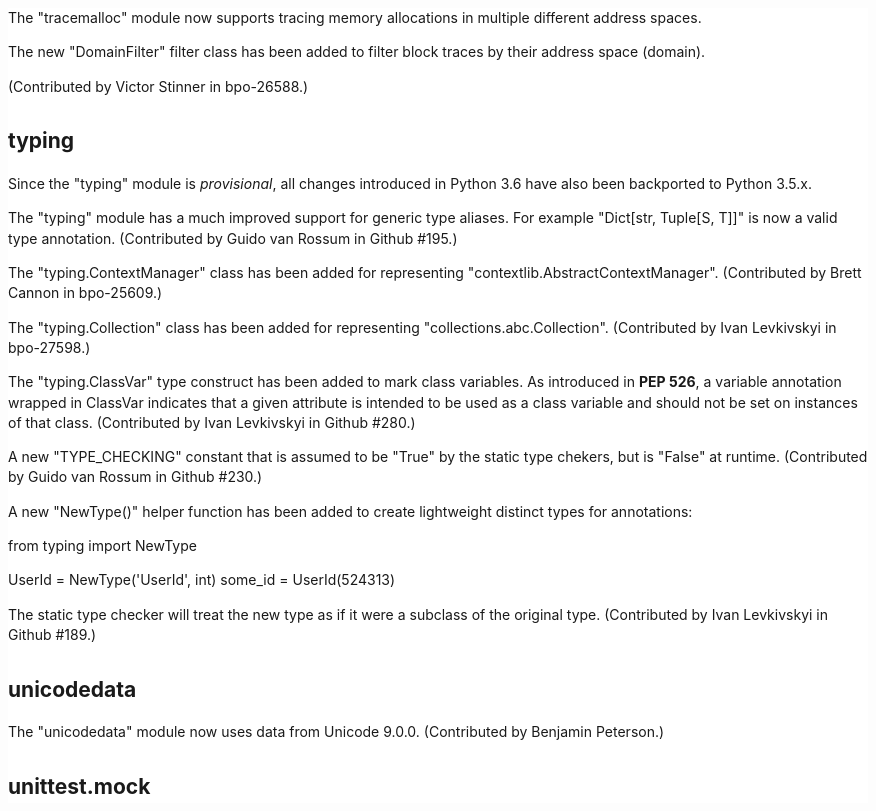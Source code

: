 The "tracemalloc" module now supports tracing memory allocations in
multiple different address spaces.

The new "DomainFilter" filter class has been added to filter block
traces by their address space (domain).

(Contributed by Victor Stinner in bpo-26588.)


typing
------

Since the "typing" module is *provisional*, all changes introduced in
Python 3.6 have also been backported to Python 3.5.x.

The "typing" module has a much improved support for generic type
aliases.  For example "Dict[str, Tuple[S, T]]" is now a valid type
annotation. (Contributed by Guido van Rossum in Github #195.)

The "typing.ContextManager" class has been added for representing
"contextlib.AbstractContextManager". (Contributed by Brett Cannon in
bpo-25609.)

The "typing.Collection" class has been added for representing
"collections.abc.Collection". (Contributed by Ivan Levkivskyi in
bpo-27598.)

The "typing.ClassVar" type construct has been added to mark class
variables.  As introduced in **PEP 526**, a variable annotation
wrapped in ClassVar indicates that a given attribute is intended to be
used as a class variable and should not be set on instances of that
class. (Contributed by Ivan Levkivskyi in Github #280.)

A new "TYPE_CHECKING" constant that is assumed to be "True" by the
static type chekers, but is "False" at runtime. (Contributed by Guido
van Rossum in Github #230.)

A new "NewType()" helper function has been added to create lightweight
distinct types for annotations:

   from typing import NewType

   UserId = NewType('UserId', int)
   some_id = UserId(524313)

The static type checker will treat the new type as if it were a
subclass of the original type.  (Contributed by Ivan Levkivskyi in
Github #189.)


unicodedata
-----------

The "unicodedata" module now uses data from Unicode 9.0.0.
(Contributed by Benjamin Peterson.)


unittest.mock
-------------
